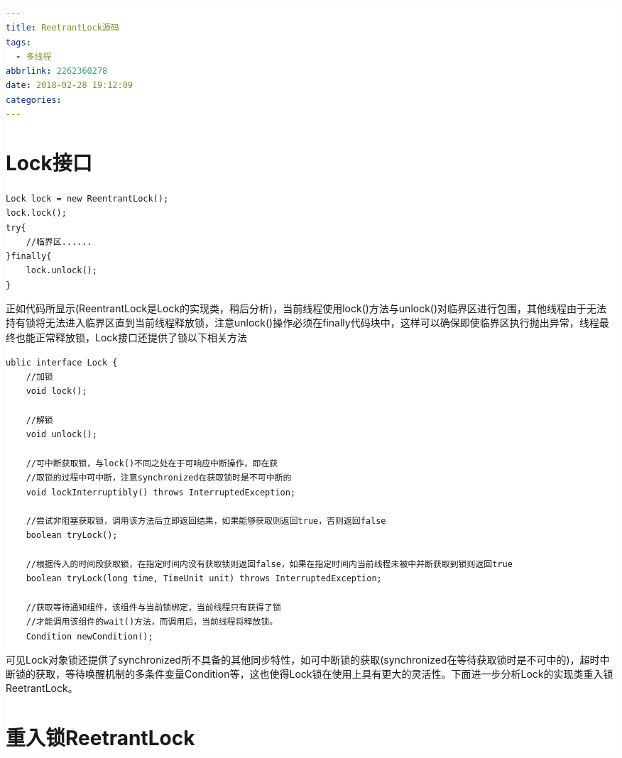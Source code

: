```yaml
---
title: ReetrantLock源码
tags:
  - 多线程
abbrlink: 2262360278
date: 2018-02-28 19:12:09
categories:
---
```

# Lock接口

```
Lock lock = new ReentrantLock();
lock.lock();
try{
    //临界区......
}finally{
    lock.unlock();
}
```


正如代码所显示(ReentrantLock是Lock的实现类，稍后分析)，当前线程使用lock()方法与unlock()对临界区进行包围，其他线程由于无法持有锁将无法进入临界区直到当前线程释放锁，注意unlock()操作必须在finally代码块中，这样可以确保即使临界区执行抛出异常，线程最终也能正常释放锁，Lock接口还提供了锁以下相关方法

```
ublic interface Lock {
    //加锁
    void lock();

    //解锁
    void unlock();

    //可中断获取锁，与lock()不同之处在于可响应中断操作，即在获
    //取锁的过程中可中断，注意synchronized在获取锁时是不可中断的
    void lockInterruptibly() throws InterruptedException;

    //尝试非阻塞获取锁，调用该方法后立即返回结果，如果能够获取则返回true，否则返回false
    boolean tryLock();

    //根据传入的时间段获取锁，在指定时间内没有获取锁则返回false，如果在指定时间内当前线程未被中并断获取到锁则返回true
    boolean tryLock(long time, TimeUnit unit) throws InterruptedException;

    //获取等待通知组件，该组件与当前锁绑定，当前线程只有获得了锁
    //才能调用该组件的wait()方法，而调用后，当前线程将释放锁。
    Condition newCondition();
```

可见Lock对象锁还提供了synchronized所不具备的其他同步特性，如可中断锁的获取(synchronized在等待获取锁时是不可中的)，超时中断锁的获取，等待唤醒机制的多条件变量Condition等，这也使得Lock锁在使用上具有更大的灵活性。下面进一步分析Lock的实现类重入锁ReetrantLock。

# 重入锁ReetrantLock
